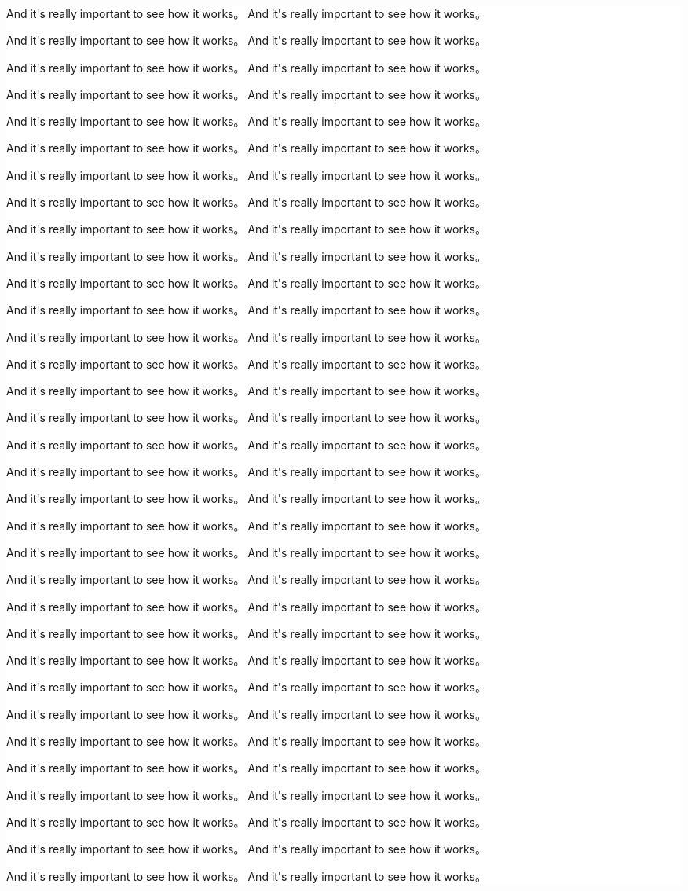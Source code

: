  And it's really important to see how it works。 And it's really important to see how it works。

 And it's really important to see how it works。 And it's really important to see how it works。

 And it's really important to see how it works。 And it's really important to see how it works。

 And it's really important to see how it works。 And it's really important to see how it works。

 And it's really important to see how it works。 And it's really important to see how it works。

 And it's really important to see how it works。 And it's really important to see how it works。

 And it's really important to see how it works。 And it's really important to see how it works。

 And it's really important to see how it works。 And it's really important to see how it works。

 And it's really important to see how it works。 And it's really important to see how it works。

 And it's really important to see how it works。 And it's really important to see how it works。

 And it's really important to see how it works。 And it's really important to see how it works。

 And it's really important to see how it works。 And it's really important to see how it works。

 And it's really important to see how it works。 And it's really important to see how it works。

 And it's really important to see how it works。 And it's really important to see how it works。

 And it's really important to see how it works。 And it's really important to see how it works。

 And it's really important to see how it works。 And it's really important to see how it works。

 And it's really important to see how it works。 And it's really important to see how it works。

 And it's really important to see how it works。 And it's really important to see how it works。

 And it's really important to see how it works。 And it's really important to see how it works。

 And it's really important to see how it works。 And it's really important to see how it works。

 And it's really important to see how it works。 And it's really important to see how it works。

 And it's really important to see how it works。 And it's really important to see how it works。

 And it's really important to see how it works。 And it's really important to see how it works。

 And it's really important to see how it works。 And it's really important to see how it works。

 And it's really important to see how it works。 And it's really important to see how it works。

 And it's really important to see how it works。 And it's really important to see how it works。

 And it's really important to see how it works。 And it's really important to see how it works。

 And it's really important to see how it works。 And it's really important to see how it works。

 And it's really important to see how it works。 And it's really important to see how it works。

 And it's really important to see how it works。 And it's really important to see how it works。

 And it's really important to see how it works。 And it's really important to see how it works。

 And it's really important to see how it works。 And it's really important to see how it works。

 And it's really important to see how it works。 And it's really important to see how it works。
